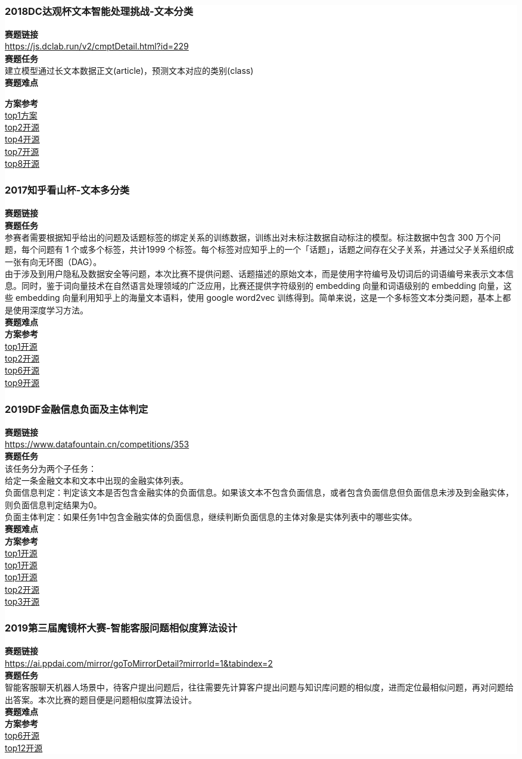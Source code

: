 
### <span id='2018DC达观杯文本智能处理挑战-文本分类'>2018DC达观杯文本智能处理挑战-文本分类</span>
**赛题链接**  
https://js.dclab.run/v2/cmptDetail.html?id=229    
**赛题任务**  
建立模型通过长文本数据正文(article)，预测文本对应的类别(class)  
**赛题难点**  

**方案参考**  
[top1方案](https://github.com/ShawnyXiao/2018-DC-DataGrand-TextIntelProcess)  
[top2开源](https://github.com/CortexFoundation/-)  
[top4开源](https://github.com/hecongqing/2018-daguan-competition)  
[top7开源](https://github.com/RocketGirls3/daguan-7th-solution)  
[top8开源](https://github.com/Rowchen/Text-classifier)  


### <span id='2017知乎看山杯-文本多分类'>2017知乎看山杯-文本多分类</span>
**赛题链接**    
**赛题任务**  
参赛者需要根据知乎给出的问题及话题标签的绑定关系的训练数据，训练出对未标注数据自动标注的模型。标注数据中包含 300 万个问题，每个问题有 1 个或多个标签，共计1999 个标签。每个标签对应知乎上的一个「话题」，话题之间存在父子关系，并通过父子关系组织成一张有向无环图（DAG）。  
由于涉及到用户隐私及数据安全等问题，本次比赛不提供问题、话题描述的原始文本，而是使用字符编号及切词后的词语编号来表示文本信息。同时，鉴于词向量技术在自然语言处理领域的广泛应用，比赛还提供字符级别的 embedding 向量和词语级别的 embedding 向量，这些 embedding 向量利用知乎上的海量文本语料，使用 google word2vec 训练得到。简单来说，这是一个多标签文本分类问题，基本上都是使用深度学习方法。  
**赛题难点**  
**方案参考**  
[top1开源](https://github.com/chenyuntc/PyTorchText)  
[top2开源](https://github.com/Magic-Bubble/Zhihu)  
[top6开源](https://github.com/yongyehuang/zhihu-text-classification)  
[top9开源](https://github.com/coderSkyChen/zhihu_kanshan_cup_2017)


### <span id='2019DF金融信息负面及主体判定'>2019DF金融信息负面及主体判定</span>
**赛题链接**    
https://www.datafountain.cn/competitions/353  
**赛题任务**  
该任务分为两个子任务：  
给定一条金融文本和文本中出现的金融实体列表。    
负面信息判定：判定该文本是否包含金融实体的负面信息。如果该文本不包含负面信息，或者包含负面信息但负面信息未涉及到金融实体，则负面信息判定结果为0。  
负面主体判定：如果任务1中包含金融实体的负面信息，继续判断负面信息的主体对象是实体列表中的哪些实体。  
**赛题难点**  
**方案参考**  
[top1开源](https://github.com/A-Rain/BDCI2019-Negative_Finance_Info_Judge)  
[top1开源](https://github.com/rogeroyer/2019-CCF-BDCI-Finance-Information-Negative-Judgment)  
[top1开源](https://github.com/xiong666/ccf_financial_negative)  
[top2开源](https://github.com/rebornZH/2019-CCF-BDCI-NLP)  
[top3开源](https://github.com/Chevalier1024/CCF-BDCI-ABSA)  


### <span id='2019第三届魔镜杯大赛-智能客服问题相似度算法设计'>2019第三届魔镜杯大赛-智能客服问题相似度算法设计</span>
**赛题链接**    
https://ai.ppdai.com/mirror/goToMirrorDetail?mirrorId=1&tabindex=2  
**赛题任务**  
智能客服聊天机器人场景中，待客户提出问题后，往往需要先计算客户提出问题与知识库问题的相似度，进而定位最相似问题，再对问题给出答案。本次比赛的题目便是问题相似度算法设计。  
**赛题难点**  
**方案参考**  
[top6开源](https://github.com/qrfaction/paipaidai)  
[top12开源](https://github.com/LittletreeZou/Question-Pairs-Matching)  
